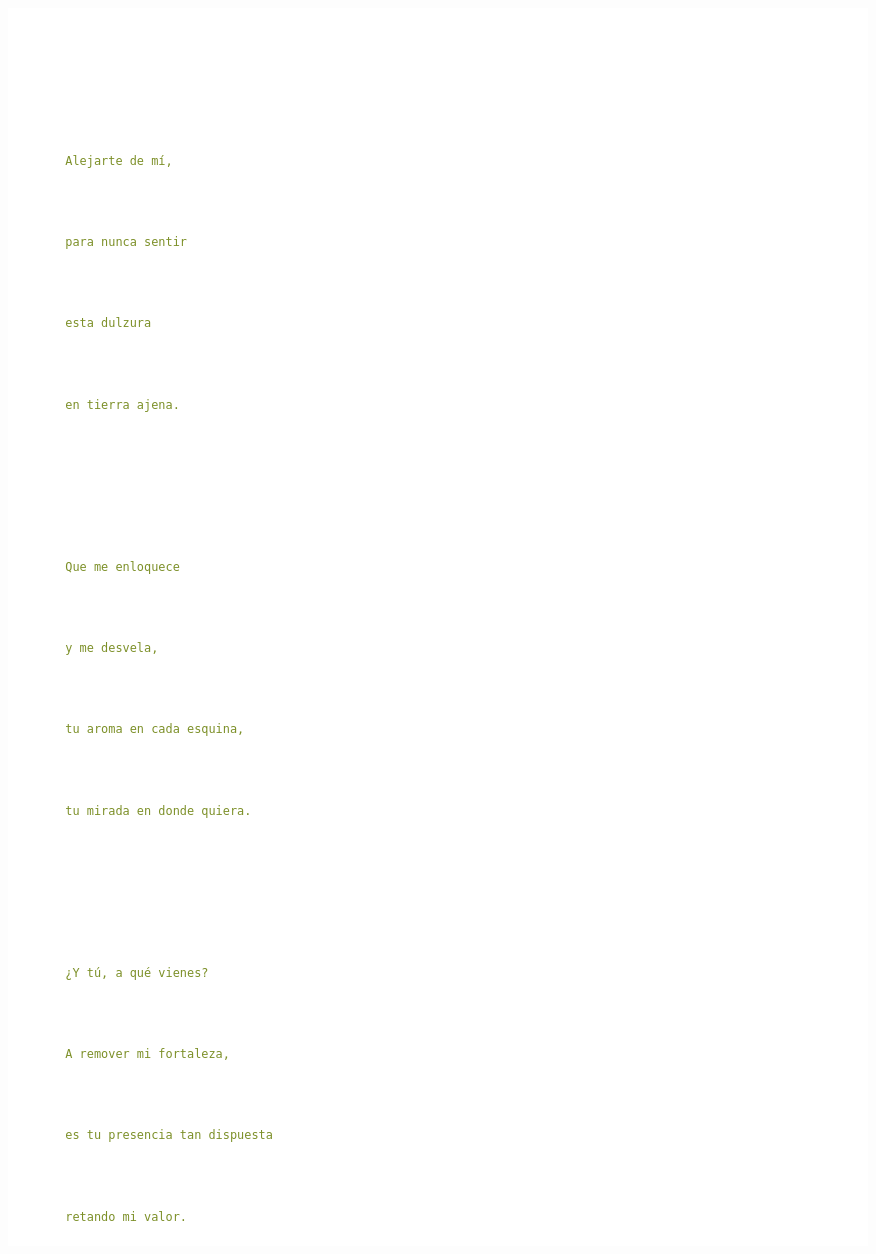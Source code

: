 ```yaml







        Alejarte de mí,



        para nunca sentir



        esta dulzura



        en tierra ajena.







        Que me enloquece



        y me desvela,



        tu aroma en cada esquina,



        tu mirada en donde quiera.







        ¿Y tú, a qué vienes?



        A remover mi fortaleza,



        es tu presencia tan dispuesta



        retando mi valor.



```